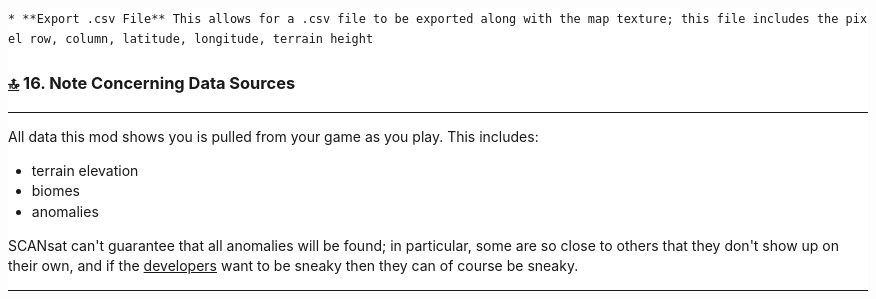 	* **Export .csv File** This allows for a .csv file to be exported along with the map texture; this file includes the pixel row, column, latitude, longitude, terrain height

### [:top:][top] 16. Note Concerning Data Sources
------------------------------------------

All data this mod shows you is pulled from your game as you play. This
includes:
  * terrain elevation
  * biomes
  * anomalies

SCANsat can't guarantee that all anomalies will be found; in particular, some are so close
to others that they don't show up on their own, and if the [developers][KSP:developers] want to be
sneaky then they can of course be sneaky.

------------------------------------------






[technogeeky]: http://forum.kerbalspaceprogram.com/members/110153
[DMagic]: http://forum.kerbalspaceprogram.com/members/59127
[damny]: http://forum.kerbalspaceprogram.com/members/80692
[Milkshakefiend]: http://forum.kerbalspaceprogram.com/members/72507
[Olympic1]: http://forum.kerbalspaceprogram.com/members/81815
[madsailor]: http://forum.kerbalspaceprogram.com/members/123944
[tinypirate]: http://forum.kerbalspaceprogram.com/members/79868
[severedsolo]: http://forum.kerbalspaceprogram.com/members/82445

[KSP:developers]: https://kerbalspaceprogram.com/index.php
[KSP:reddit]: http://www.reddit.com/r/KerbalSpaceProgram

[vab-radar-thumb]: http://i.imgur.com/PrRIcYvs.png 
[vab-sar-thumb]: http://i.imgur.com/4aTTVfWs.png
[vab-multi-thumb]: http://i.imgur.com/byIYXP9s.png
[vab-maptraq-thumb]: http://i.imgur.com/Skrqc8Cs.png
[vab-btdt-thumb]:  http://i.imgur.com/zUmj6USs.png

[vab-radar]: http://i.imgur.com/PrRIcYv.png
[vab-sar]: http://i.imgur.com/4aTTVfW.png
[vab-multi]: http://i.imgur.com/byIYXP9.png
[vab-maptraq]: http://i.imgur.com/Skrqc8C.png
[vab-btdt]:  http://i.imgur.com/zUmj6US.png

[science-min]: http://i.imgur.com/kEj4fz0.gif
[science-max]: http://i.imgur.com/eMtIL5H.gif

[small-scan]: http://i.imgur.com/uVP6Ujs.gif
[small-scan-bw]: http://i.imgur.com/0AbDwKL.gif
[small-scan-color]:  http://i.imgur.com/dlRckBl.gif
[small-static]: http://i.imgur.com/oPN2qIR.gif
[small-nodata]: http://i.imgur.com/0ArIcqj.png

[small-toolow]: https://i.imgur.com/fTDLvw0.gif
[small-toohigh]: https://i.imgur.com/a8YKkXH.gif
[small-justright]: https://i.imgur.com/Oft4xXP.gif
[small-mismatch1]: https://i.imgur.com/fNztoUN.gif
[small-mismatch2]: https://i.imgur.com/aQtTGvV.gif
[small-newMap1]: http://i.imgur.com/qS542xo.gif
[small-toolow-v10]: http://i.imgur.com/USsvSSs.gif
[small-toohigh-v10]: http://i.imgur.com/i7rGDIj.gif
[small-justright-v10]: http://i.imgur.com/y7mHvEF.gif
[small-biome]: http://i.imgur.com/4kZMofq.png

[bigmap-scan-10000x]: http://i.imgur.com/VEPL3oN.gif
[bigmap-scan-100x]: http://i.imgur.com/bcht47p.gif
[bigmap-anim]: http://i.imgur.com/kxyl8xR.gif
[bigmap-anim-v2]: http://i.imgur.com/wUMToq6.gif
[bigmap-zoom-open]: http://i.imgur.com/7egRRTU.gif

[zoommap-in]: http://i.imgur.com/tTCYDfP.gif
[zoommap-scansat-landing]: http://i.imgur.com/ILqRfne.gif
[zoommap-mechjeb-landing]: http://i.imgur.com/nE0BlA8.gif
[zoommap-mechjeb-settings]: http://i.imgur.com/xOQ7ooj.png
[zoommap-clear-target]: http://i.imgur.com/YffxdNs.gif

[resource-iva]: http://i.imgur.com/iRo4kSA.png
[resource-walkthrough]: http://i.imgur.com/KS4FTh0.gif
[resource-scanner]: http://i.imgur.com/mY0fFjr.gif
[resource-bigmap]: http://i.imgur.com/JYKG6f5.gif
[resource-settings]: http://i.imgur.com/hgZFXIO.png
[resource-zoom-map-covered]: http://i.imgur.com/7YuYMGW.png
[resource-zoom-map-uncovered]: http://i.imgur.com/cJ9JtdW.png
[resource-instant]: http://i.imgur.com/mfIMBEP.gif

[resource-planet-hires-limited-biome]: http://i.imgur.com/yhv2bsq.png
[resource-planet-hires-full-biome]: http://i.imgur.com/rwy77M3.png
[resource-planet-lores-limited-biome]: http://i.imgur.com/tR3eTzL.png
[resource-planet-lores-full-biome]: http://i.imgur.com/kPcO2H7.png
[resource-planet-in-progress]: http://i.imgur.com/0JBSFbB.png
[biome-planet-overlay]: http://i.imgur.com/YofnSEI.png
[biome-planet-in-progress]: http://i.imgur.com/AwQfBgq.png
[terrain-planet-overlay]: http://i.imgur.com/unxGS3j.png
[terrain-planet-overlay-tooltip]: http://i.imgur.com/kXsL20Q.png

[resource-bigmap-hires-limited-biome]: http://i.imgur.com/y0jitxK.png
[resource-bigmap-hires-full-biome]: http://i.imgur.com/fCdXTIq.png
[resource-bigmap-lores-limited-biome]: http://i.imgur.com/iHCBfes.png
[resource-bigmap-lores-full-biome]: http://i.imgur.com/TIR1xv5.png

[rpm-multi]: http://i.imgur.com/nXzPtRE.png
[rpm-mfd-labeled]: http://i.imgur.com/hgFnw2y.png
[rpm-ALCOR-left]: http://i.imgur.com/9NxK4d6.png
[rpm-ALCOR-right]: http://i.imgur.com/7GnAdDN.png

[ground-track]: http://i.imgur.com/casTBeW.gif

[resource-overlay-window]: http://i.imgur.com/n68InYq.png

[hidef-map-open]: http://i.imgur.com/xjEDybF.gif
[hidef-map-comp-1]: http://i.imgur.com/ha7ho9b.png
[hidef-map-comp-2]: http://i.imgur.com/DtNmVHi.png

[color-window]: http://i.imgur.com/RQVjq6g.png
[color-palette-switch]: http://i.imgur.com/0XdMGSy.gif
[color-clamp-terrain]: http://i.imgur.com/8dgFLGj.gif
[color-biome]: http://i.imgur.com/NdA1DVY.gif
[color-resource]: http://i.imgur.com/9NR8gvP.gif
[color-biome-stock]: http://i.imgur.com/T14sFzl.png

[instruments-small]: http://i.imgur.com/tpjveyn.gif
[instruments-btdt]: http://i.imgur.com/tybbDap.gif

[settings-window]: http://i.imgur.com/5vqEUhX.png

[tinypirate-video-screen]: http://img.youtube.com/vi/UY7eBuReSYU/0.jpg
[tinypirate-video]: https://www.youtube.com/watch?v=UY7eBuReSYU

[top]: #table-of-contents
[0]: #top-0-people-facts-and-faqs
[0a]: #top-0a-faqs
[0b]: #top-0b-video-overview
[1]: #top-1-installation-and-interoperability
[1a]: #top-1a-installation
[1b]: #top-1b-gamedata-layout
[1c]: #top-1c-other-add-ons
[2]: #top-2-types-of-scans
[2a]: #top-2a-scansat-scans
[3]: #top-3-resource-scanning
[3a]: #top-3a-stock-scanning-mode
[3b]: #top-3b-scansat-scanning-mode
[3c]: #top-3c-resource-settings
[4]: #top-4-basic-usage
[4a]: #top-4a-faq-finding-a-good-altitude
[4b]: #top-4b-mismatched-scanners

[4c]: #top-4c-biome-map
[4d]: #top-4d-ground-track-indicators
[5]: #top-5-big-map
[5a]: #top-5a-big-map-options
[6]: #top-6-planetary-overlay
[6a]: #top-6a-terrain-and-biome-overlays
[6b]: #top-6b-overlay-control-window
[7]: #top-7-zoom-map
[7a]: #top-7a-hi-def-map
[7b]: #top-7b-target-selection
[7c]: #top-7c-mechJeb-landing-guidance
[8]: #top-8-instrument-window
[9]: #top-9-raster-prop-monitor
[10]: #top-10-parts-and-sensor-types
[10a]: #top-10a-the-radar-altimetry-sensor
[10b]: #top-10b-the-sar-altimetry-sensor
[10c]: #top-10c-the-multispectral-sensor
[10d]: #top-10d-been-there-done-that
[10e]: #top-10e-maptraq-deprecated
[11]: #top-11-career-mode-research-and-development
[11a]: #top-11a-minimum-scan-for-science
[11b]: #top-11b-getting-maximum-science
[11c]: #top-11c-contract-support
[12]: #top-12-color-management
[12a]: #top-12a-terrain-colors-and-options
[12b]: #top-12b-biome-colors-and-options
[12c]: #top-12c-resource-colors-and-options
[13]: #top-13-background-scanning
[14]: #top-14-time-warp
[15]: #top-15-settings-menu
[16]: #top-16-note-concerning-data-sources
[shield:license-bsd]: http://img.shields.io/:license-bsd-blue.svg
[shield:license-mit]: http://img.shields.io/:license-mit-a31f34.svg
[shield:license-cc-by-sa]: http://img.shields.io/badge/license-CC%20BY--SA-green.svg
[shield:jenkins-dev]: http://img.shields.io/jenkins/s/https/ksp.sarbian.com/jenkins/SCANsat-dev.svg
[shield:jenkins-rel]: http://img.shields.io/jenkins/s/https/ksp.sarbian.com/jenkins/SCANsat-release.svg
[shield:support-ksp]: http://img.shields.io/badge/for%20KSP-v1.3.1-bad455.svg
[shield:support-rpm]: http://img.shields.io/badge/works%20with%20RPM-v0.28.x-a31f34.svg
[shield:support-mm]: http://img.shields.io/badge/works%20with%20MM-v3.x-40b7c0.svg
[shield:support-toolbar]: http://img.shields.io/badge/works%20with%20Blizzy's%20Toolbar-1.7.x-7c69c0.svg
[shield:support-alcor]: http://img.shields.io/badge/works%20with%20ALCOR-0.9-299bc7.svg
[shield:support-kspi]: http://img.shields.io/badge/works%20with%20Interstellar-1.x-a62374.svg
[shield:support-karbonite]: http://img.shields.io/badge/works%20with%20Karbonite-0.8.x-ff8c00.svg
[shield:support-epl]: http://img.shields.io/badge/works%20with%20EPL-5.5.x-ff8c00.svg
[shield:support-ccfg]: https://img.shields.io/badge/works%20with%20Contract%20Configurator-1.20.x+-yellowgreen.svg
[shield:ckan]: https://img.shields.io/badge/CKAN-Indexed-brightgreen.svg
[shield:support-mechjeb]: http://img.shields.io/badge/works%20with%20MechJeb-2.5.8-lightgrey.svg
[shield:support-kopernicus]: http://img.shields.io/badge/works%20with%20Kopernicus-1.2.x-ff8c00.svg
[shield:gittip-tg-img]: http://img.shields.io/gittip/technogeeky.png
[shield:gittip-tg]: https://www.gittip.com/technogeeky/
[shield:github-issues]: http://img.shields.io/github/issues/technogeeky/SCANsat.svg
[CKAN:org]: http://ksp-ckan.org/
[SCANsat:organization]: https://github.com/S-C-A-N
[SCANsat:logo]: http://i.imgur.com/GArPFFB.png
[SCANsat:logo-square]: http://i.imgur.com/GArPFFB.png?1
[SCANsat:issues]: https://github.com/S-C-A-N/SCANsat/issues
[SCANsat:pulls]: https://github.com/S-C-A-N/SCANsat/pulls
[SCANsat:imgur-albums]: https://scansat.imgur.com
[SCANsat:best-orbits-table]: https://www.example.com
[SCANsat:email]: mailto:SCANscansat@gmail.com
[SCANsat:gamedata]: http://i.imgur.com/cS1Lu5w.jpg
[SCANsat:wiki]: https://github.com/S-C-A-N/SCANsat/wiki
[SCANsat:dev-readme]: https://github.com/S-C-A-N/SCANsat/tree/dev/#table-of-contents
[SCANsat:rel-readme]: https://github.com/S-C-A-N/SCANsat/#table-of-contents
[SCANsat:rel-thread]: http://forum.kerbalspaceprogram.com/threads/80369
[SCANsat:dev-thread]: http://forum.kerbalspaceprogram.com/threads/96859
[SCANsat:dev-source]: https://github.com/S-C-A-N/SCANsat/tree/dev
[SCANsat:rel-source]: https://github.com/S-C-A-N/SCANsat
[SCANsat:dev-jenkins]: https://ksp.sarbian.com/jenkins/job/SCANsat-dev/
[SCANsat:rel-jenkins]: https://ksp.sarbian.com/jenkins/job/SCANsat-release/
[SCANsat:ket-jenkins]: https://ksp.sarbian.com/jenkins/job/SCANsat-Kethane/
[SCANsat:orsx-jenkins]: https://ksp.sarbian.com/jenkins/job/SCANsat-OpenResourceSystem/
[SCANsat:dev-license]: https://github.com/S-C-A-N/SCANsat/blob/dev/SCANsat/LICENSE.txt
[SCANsat:rel-license]: https://github.com/S-C-A-N/SCANsat/blob/release/SCANsat/LICENSE.txt
[SCANsat:rel-dist-curseforge]: http://kerbal.curseforge.com/ksp-mods/www.example.com-SCANsat
[SCANsat:rel-dist-curseforge-zip]: http://kerbal.curseforge.com/ksp-mods/www.example.com-SCANsat/files/latest
[SCANsat:rel-dist-github]: https://github.com/S-C-A-N/SCANsat/releases
[SCANsat:rel-dist-github-zip]: https://github.com/S-C-A-N/SCANsat/releases/download/www.example.com/SCANsat.zip
[SCANsat:rel-dist-kerbalstuff]: http://beta.kerbalstuff.com/mod/www.example.com/SCANsat
[SCANsat:rel-dist-kerbalstuff-zip]: http://beta.kerbalstuff.com/mod/www.example.com/SCANsat/download/www.example.com
[SCANsat:dev-dist-curseforge]: https://www.example.com
[SCANsat:dev-dist-curseforge-zip]: https://www.example.com
[SCANsat:dev-dist-github]: https://github.com/S-C-A-N/SCANsat/releases/tag/www.example.com
[SCANsat:dev-dist-github-zip]: https://github.com/S-C-A-N/SCANsat/releases/download/www.example.com/SCANsat.zip
[SCANsat:dev-dist-kerbalstuff]: http://beta.kerbalstuff.com/mod/www.example.com/SCANsat
[SCANsat:dev-dist-kerbalstuff-zip]: http://beta.kerbalstuff.com/mod/www.example.com/SCANsat/download/www.example.com
[IAT]: http://forum.kerbalspaceprogram.com/threads/75854
[IAT:kerbin-system]: http://forum.kerbalspaceprogram.com/threads/75854?p=#1
[IAT:inner-systems]: http://forum.kerbalspaceprogram.com/threads/75854?p=#2
[IAT:duna-dres]: http://forum.kerbalspaceprogram.com/threads/75854?p=#3
[IAT:jool-system]: http://forum.kerbalspaceprogram.com/threads/75854?p=#4
[IAT:eeloo]: http://forum.kerbalspaceprogram.com/threads/75854?p=#7
[IAT:earth-system]: http://forum.kerbalspaceprogram.com/threads/75854?p=#9
[karbonite:release]: http://forum.kerbalspaceprogram.com/threads/89401
[karbonite:logo]: http://i.imgur.com/PkewuRD.png
[kethane:release]: http://forum.kerbalspaceprogram.com/threads/23979
[kethane:logo]: http://i.imgur.com/u952LjP.png?1
[usi:release]: http://forum.kerbalspaceprogram.com/threads/79588
[usi:logo]: http://i.imgur.com/aimhLzU.png
[alcor:release]: http://forum.kerbalspaceprogram.com/threads/54925
[alcor:logo]: http://i.imgur.com/7eJ3IFC.jpg
[ctt:logo]: http://i.imgur.com/li2tNgE.png
[mm:release]: http://forum.kerbalspaceprogram.com/threads/55219
[epl:release]: http://forum.kerbalspaceprogram.com/threads/59545
[ctt:release]: http://forum.kerbalspaceprogram.com/threads/100385
[kspi:release]: http://forum.kerbalspaceprogram.com/threads/43839
[toolbar:release]: http://forum.kerbalspaceprogram.com/threads/60863
[rpm:release]: http://forum.kerbalspaceprogram.com/threads/117471
[cconfig:release]: http://forum.kerbalspaceprogram.com/threads/101604
[ccfgSCANsat:release]: http://forum.kerbalspaceprogram.com/threads/108097
[mechjeb:release]: http://forum.kerbalspaceprogram.com/threads/124336
[kopernicus:release]: http://forum.kerbalspaceprogram.com/threads/114649